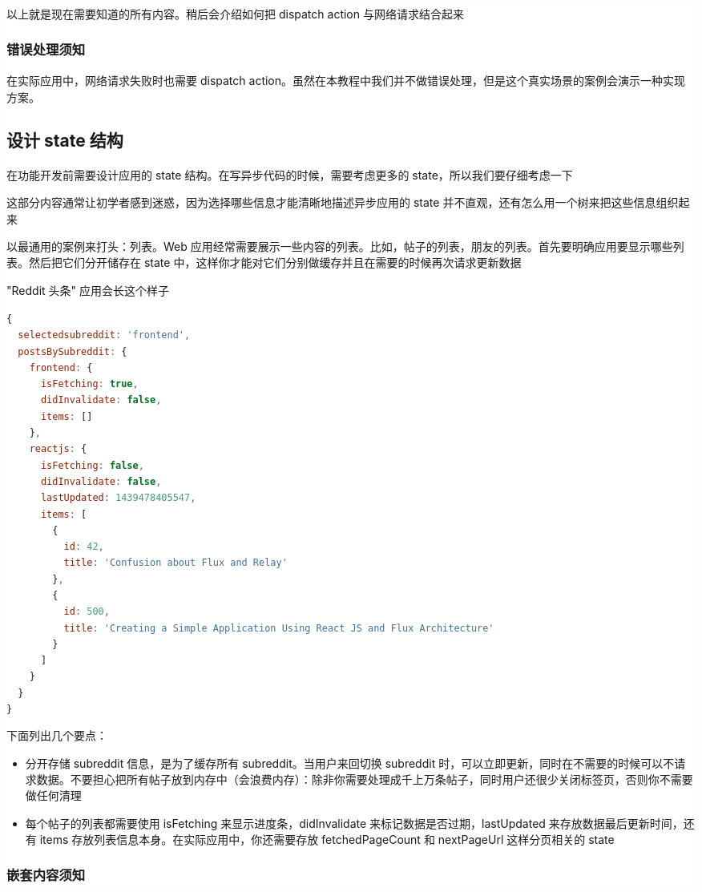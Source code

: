 以上就是现在需要知道的所有内容。稍后会介绍如何把 dispatch action 与网络请求结合起来

### 错误处理须知

在实际应用中，网络请求失败时也需要 dispatch action。虽然在本教程中我们并不做错误处理，但是这个真实场景的案例会演示一种实现方案。

## 设计 state 结构

在功能开发前需要设计应用的 state 结构。在写异步代码的时候，需要考虑更多的 state，所以我们要仔细考虑一下

这部分内容通常让初学者感到迷惑，因为选择哪些信息才能清晰地描述异步应用的 state 并不直观，还有怎么用一个树来把这些信息组织起来

以最通用的案例来打头：列表。Web 应用经常需要展示一些内容的列表。比如，帖子的列表，朋友的列表。首先要明确应用要显示哪些列表。然后把它们分开储存在 state 中，这样你才能对它们分别做缓存并且在需要的时候再次请求更新数据

"Reddit 头条" 应用会长这个样子

```js
{
  selectedsubreddit: 'frontend',
  postsBySubreddit: {
    frontend: {
      isFetching: true,
      didInvalidate: false,
      items: []
    },
    reactjs: {
      isFetching: false,
      didInvalidate: false,
      lastUpdated: 1439478405547,
      items: [
        {
          id: 42,
          title: 'Confusion about Flux and Relay'
        },
        {
          id: 500,
          title: 'Creating a Simple Application Using React JS and Flux Architecture'
        }
      ]
    }
  }
}
```

下面列出几个要点：

- 分开存储 subreddit 信息，是为了缓存所有 subreddit。当用户来回切换 subreddit 时，可以立即更新，同时在不需要的时候可以不请求数据。不要担心把所有帖子放到内存中（会浪费内存）：除非你需要处理成千上万条帖子，同时用户还很少关闭标签页，否则你不需要做任何清理

- 每个帖子的列表都需要使用 isFetching 来显示进度条，didInvalidate 来标记数据是否过期，lastUpdated 来存放数据最后更新时间，还有 items 存放列表信息本身。在实际应用中，你还需要存放 fetchedPageCount 和 nextPageUrl 这样分页相关的 state

### 嵌套内容须知
